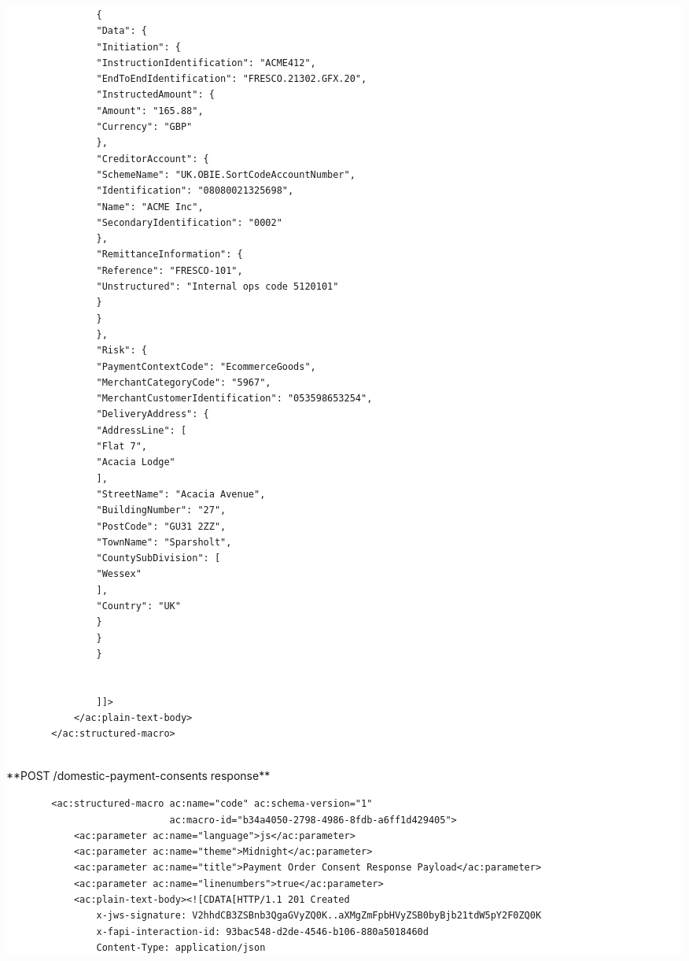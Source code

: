                     {
                    "Data": {
                    "Initiation": {
                    "InstructionIdentification": "ACME412",
                    "EndToEndIdentification": "FRESCO.21302.GFX.20",
                    "InstructedAmount": {
                    "Amount": "165.88",
                    "Currency": "GBP"
                    },
                    "CreditorAccount": {
                    "SchemeName": "UK.OBIE.SortCodeAccountNumber",
                    "Identification": "08080021325698",
                    "Name": "ACME Inc",
                    "SecondaryIdentification": "0002"
                    },
                    "RemittanceInformation": {
                    "Reference": "FRESCO-101",
                    "Unstructured": "Internal ops code 5120101"
                    }
                    }
                    },
                    "Risk": {
                    "PaymentContextCode": "EcommerceGoods",
                    "MerchantCategoryCode": "5967",
                    "MerchantCustomerIdentification": "053598653254",
                    "DeliveryAddress": {
                    "AddressLine": [
                    "Flat 7",
                    "Acacia Lodge"
                    ],
                    "StreetName": "Acacia Avenue",
                    "BuildingNumber": "27",
                    "PostCode": "GU31 2ZZ",
                    "TownName": "Sparsholt",
                    "CountySubDivision": [
                    "Wessex"
                    ],
                    "Country": "UK"
                    }
                    }
                    }


                    ]]>
                </ac:plain-text-body>
            </ac:structured-macro>
            
<br/>
</ac:layout-cell>
        <ac:layout-cell>
 **POST /domestic-payment-consents response** 

            <ac:structured-macro ac:name="code" ac:schema-version="1"
                                 ac:macro-id="b34a4050-2798-4986-8fdb-a6ff1d429405">
                <ac:parameter ac:name="language">js</ac:parameter>
                <ac:parameter ac:name="theme">Midnight</ac:parameter>
                <ac:parameter ac:name="title">Payment Order Consent Response Payload</ac:parameter>
                <ac:parameter ac:name="linenumbers">true</ac:parameter>
                <ac:plain-text-body><![CDATA[HTTP/1.1 201 Created
                    x-jws-signature: V2hhdCB3ZSBnb3QgaGVyZQ0K..aXMgZmFpbHVyZSB0byBjb21tdW5pY2F0ZQ0K
                    x-fapi-interaction-id: 93bac548-d2de-4546-b106-880a5018460d
                    Content-Type: application/json
